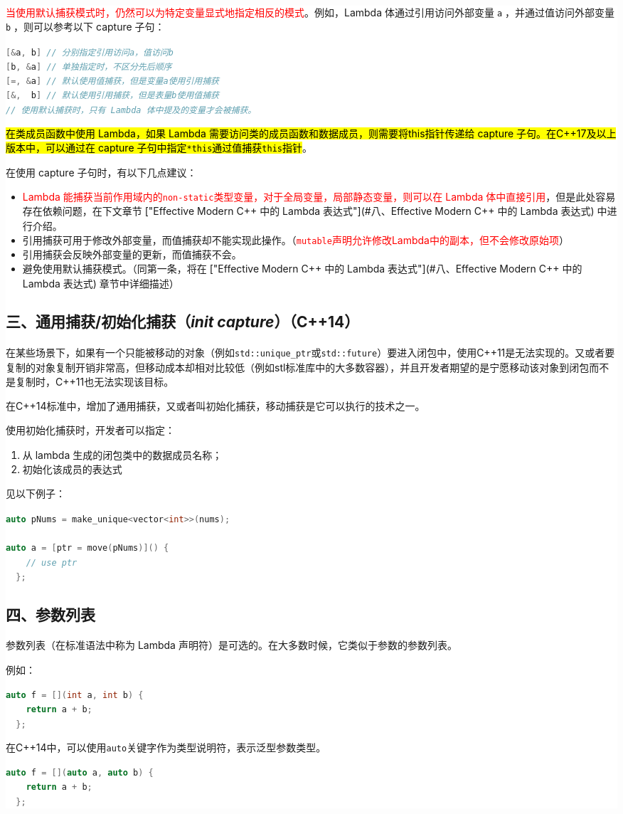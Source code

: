 <font color=red>当使用默认捕获模式时，仍然可以为特定变量显式地指定相反的模式</font>。例如，Lambda 体通过引用访问外部变量 `a` ，并通过值访问外部变量 `b` ，则可以参考以下 capture 子句：

~~~ cpp
[&a, b] // 分别指定引用访问a，值访问b
[b, &a] // 单独指定时，不区分先后顺序
[=, &a] // 默认使用值捕获，但是变量a使用引用捕获
[&,  b] // 默认使用引用捕获，但是表量b使用值捕获
// 使用默认捕获时，只有 Lambda 体中提及的变量才会被捕获。
~~~

<mark>在类成员函数中使用 Lambda，如果 Lambda 需要访问类的成员函数和数据成员，则需要将this指针传递给 capture 子句。在C++17及以上版本中，可以通过在 capture 子句中指定`*this`通过值捕获`this`指针</mark>。

在使用 capture 子句时，有以下几点建议：
+ <font color=red>Lambda 能捕获当前作用域内的`non-static`类型变量，对于全局变量，局部静态变量，则可以在 Lambda 体中直接引用</font>，但是此处容易存在依赖问题，在下文章节 ["Effective Modern C++ 中的 Lambda 表达式"](#八、Effective Modern C++ 中的 Lambda 表达式) 中进行介绍。
+ 引用捕获可用于修改外部变量，而值捕获却不能实现此操作。（<font color=red>`mutable`声明允许修改Lambda中的副本，但不会修改原始项</font>）
+ 引用捕获会反映外部变量的更新，而值捕获不会。
+ 避免使用默认捕获模式。（同第一条，将在 ["Effective Modern C++ 中的 Lambda 表达式"](#八、Effective Modern C++ 中的 Lambda 表达式) 章节中详细描述）

## 三、通用捕获/初始化捕获（*init capture*）（C++14）

在某些场景下，如果有一个只能被移动的对象（例如`std::unique_ptr`或`std::future`）要进入闭包中，使用C++11是无法实现的。又或者要复制的对象复制开销非常高，但移动成本却相对比较低（例如stl标准库中的大多数容器），并且开发者期望的是宁愿移动该对象到闭包而不是复制时，C++11也无法实现该目标。

在C++14标准中，增加了通用捕获，又或者叫初始化捕获，移动捕获是它可以执行的技术之一。

使用初始化捕获时，开发者可以指定：
1. 从 lambda 生成的闭包类中的数据成员名称；
2. 初始化该成员的表达式

见以下例子：
~~~ cpp
auto pNums = make_unique<vector<int>>(nums);

auto a = [ptr = move(pNums)]() {
	// use ptr
  };
~~~

## 四、参数列表

参数列表（在标准语法中称为 Lambda 声明符）是可选的。在大多数时候，它类似于参数的参数列表。

例如：
~~~ cpp
auto f = [](int a, int b) {
	return a + b;
  };
~~~

在C++14中，可以使用`auto`关键字作为类型说明符，表示泛型参数类型。
~~~ cpp
auto f = [](auto a, auto b) {
    return a + b;
  };
~~~


[^1]: [C++ 中的 Lambda 表达式（https://learn.microsoft.com/zh-cn/cpp/cpp/lambda-expressions-in-cpp?view=msvc-170）](https://learn.microsoft.com/zh-cn/cpp/cpp/lambda-expressions-in-cpp?view=msvc-170)
[^2]: [C++11 lambda表达式精讲（http://c.biancheng.net/view/3741.html）](http://c.biancheng.net/view/3741.html)